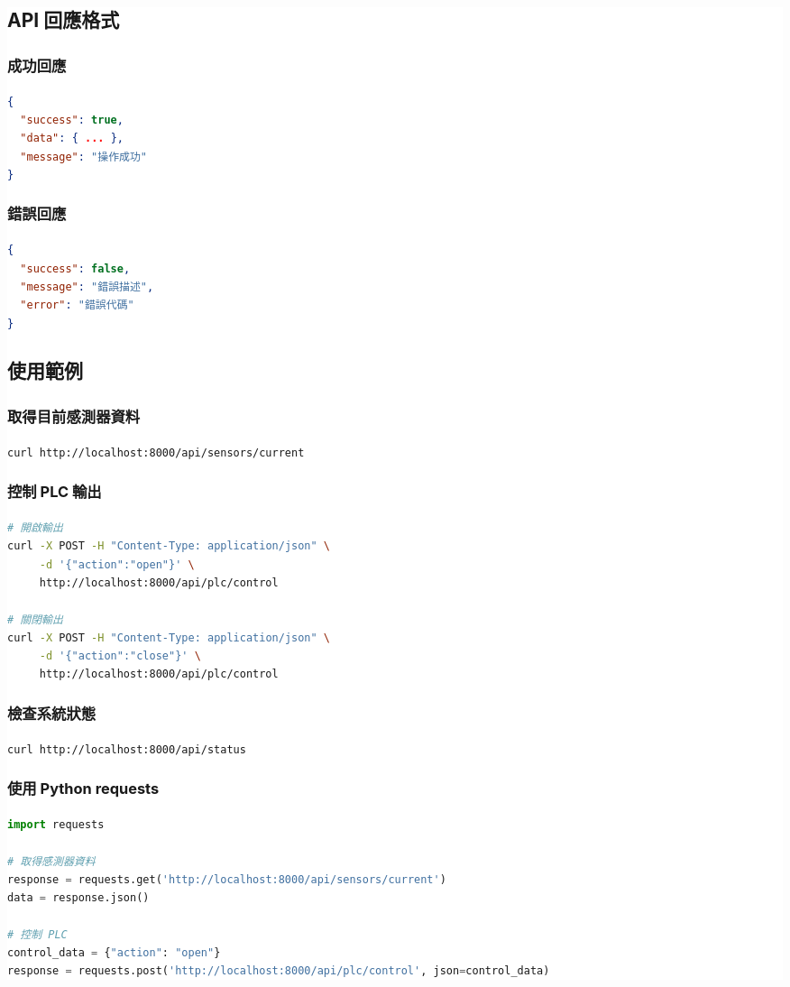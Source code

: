 ## API 回應格式

### 成功回應
```json
{
  "success": true,
  "data": { ... },
  "message": "操作成功"
}
```

### 錯誤回應
```json
{
  "success": false,
  "message": "錯誤描述",
  "error": "錯誤代碼"
}
```

## 使用範例

### 取得目前感測器資料
```bash
curl http://localhost:8000/api/sensors/current
```

### 控制 PLC 輸出
```bash
# 開啟輸出
curl -X POST -H "Content-Type: application/json" \
     -d '{"action":"open"}' \
     http://localhost:8000/api/plc/control

# 關閉輸出
curl -X POST -H "Content-Type: application/json" \
     -d '{"action":"close"}' \
     http://localhost:8000/api/plc/control
```

### 檢查系統狀態
```bash
curl http://localhost:8000/api/status
```

### 使用 Python requests
```python
import requests

# 取得感測器資料
response = requests.get('http://localhost:8000/api/sensors/current')
data = response.json()

# 控制 PLC
control_data = {"action": "open"}
response = requests.post('http://localhost:8000/api/plc/control', json=control_data)
```
